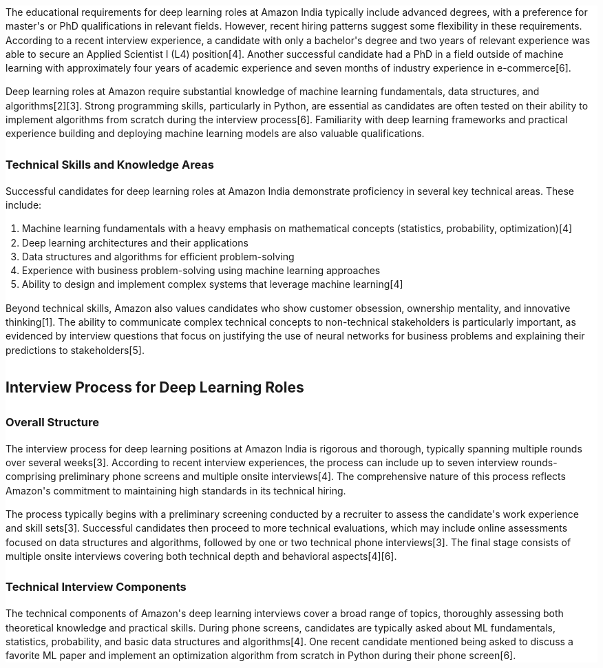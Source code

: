 The educational requirements for deep learning roles at Amazon India typically include advanced degrees, with a preference for master's or PhD qualifications in relevant fields. However, recent hiring patterns suggest some flexibility in these requirements. According to a recent interview experience, a candidate with only a bachelor's degree and two years of relevant experience was able to secure an Applied Scientist I (L4) position[4]. Another successful candidate had a PhD in a field outside of machine learning with approximately four years of academic experience and seven months of industry experience in e-commerce[6].

Deep learning roles at Amazon require substantial knowledge of machine learning fundamentals, data structures, and algorithms[2][3]. Strong programming skills, particularly in Python, are essential as candidates are often tested on their ability to implement algorithms from scratch during the interview process[6]. Familiarity with deep learning frameworks and practical experience building and deploying machine learning models are also valuable qualifications.

### Technical Skills and Knowledge Areas

Successful candidates for deep learning roles at Amazon India demonstrate proficiency in several key technical areas. These include:

1. Machine learning fundamentals with a heavy emphasis on mathematical concepts (statistics, probability, optimization)[4]
2. Deep learning architectures and their applications
3. Data structures and algorithms for efficient problem-solving
4. Experience with business problem-solving using machine learning approaches
5. Ability to design and implement complex systems that leverage machine learning[4]

Beyond technical skills, Amazon also values candidates who show customer obsession, ownership mentality, and innovative thinking[1]. The ability to communicate complex technical concepts to non-technical stakeholders is particularly important, as evidenced by interview questions that focus on justifying the use of neural networks for business problems and explaining their predictions to stakeholders[5].

## Interview Process for Deep Learning Roles

### Overall Structure

The interview process for deep learning positions at Amazon India is rigorous and thorough, typically spanning multiple rounds over several weeks[3]. According to recent interview experiences, the process can include up to seven interview rounds-comprising preliminary phone screens and multiple onsite interviews[4]. The comprehensive nature of this process reflects Amazon's commitment to maintaining high standards in its technical hiring.

The process typically begins with a preliminary screening conducted by a recruiter to assess the candidate's work experience and skill sets[3]. Successful candidates then proceed to more technical evaluations, which may include online assessments focused on data structures and algorithms, followed by one or two technical phone interviews[3]. The final stage consists of multiple onsite interviews covering both technical depth and behavioral aspects[4][6].

### Technical Interview Components

The technical components of Amazon's deep learning interviews cover a broad range of topics, thoroughly assessing both theoretical knowledge and practical skills. During phone screens, candidates are typically asked about ML fundamentals, statistics, probability, and basic data structures and algorithms[4]. One recent candidate mentioned being asked to discuss a favorite ML paper and implement an optimization algorithm from scratch in Python during their phone screen[6].
